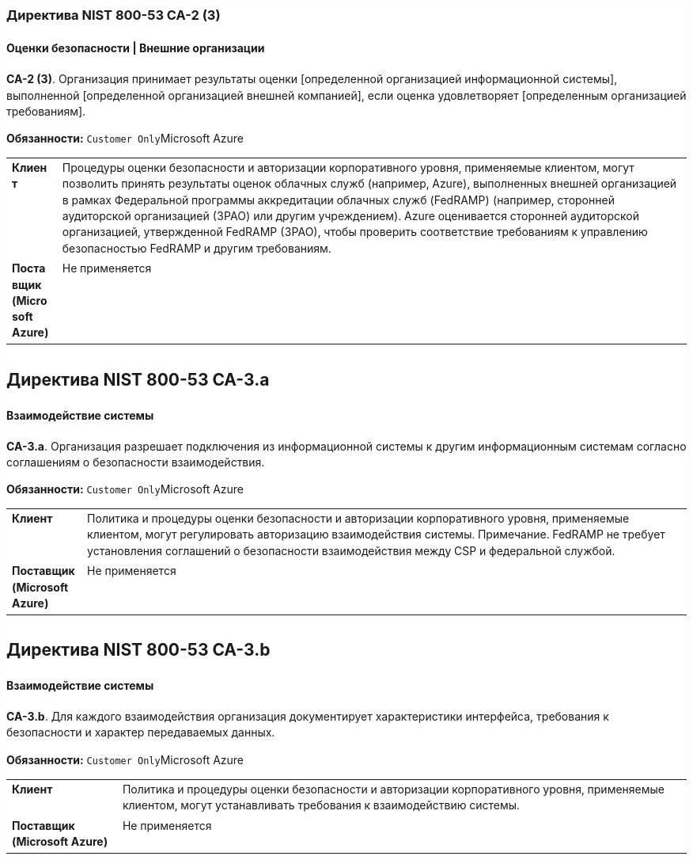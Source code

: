
 ### <a name="nist-800-53-control-ca-2-3"></a>Директива NIST 800-53 CA-2 (3)

#### <a name="security-assessments--external-organizations"></a>Оценки безопасности | Внешние организации

**CA-2 (3)**. Организация принимает результаты оценки [определенной организацией информационной системы], выполненной [определенной организацией внешней компанией], если оценка удовлетворяет [определенным организацией требованиям].

**Обязанности:** `Customer Only`Microsoft Azure

|||
|---|---|
| **Клиент** | Процедуры оценки безопасности и авторизации корпоративного уровня, применяемые клиентом, могут позволить принять результаты оценок облачных служб (например, Azure), выполненных внешней организацией в рамках Федеральной программы аккредитации облачных служб (FedRAMP) (например, сторонней аудиторской организацией (3PAO) или другим учреждением). Azure оценивается сторонней аудиторской организацией, утвержденной FedRAMP (3PAO), чтобы проверить соответствие требованиям к управлению безопасностью FedRAMP и другим требованиям. |
| **Поставщик (Microsoft Azure)** | Не применяется |


 ## <a name="nist-800-53-control-ca-3a"></a>Директива NIST 800-53 CA-3.a

#### <a name="system-interconnections"></a>Взаимодействие системы

**CA-3.a**. Организация разрешает подключения из информационной системы к другим информационным системам согласно соглашениям о безопасности взаимодействия.

**Обязанности:** `Customer Only`Microsoft Azure

|||
|---|---|
| **Клиент** | Политика и процедуры оценки безопасности и авторизации корпоративного уровня, применяемые клиентом, могут регулировать авторизацию взаимодействия системы. Примечание. FedRAMP не требует установления соглашений о безопасности взаимодействия между CSP и федеральной службой. |
| **Поставщик (Microsoft Azure)** | Не применяется |


 ## <a name="nist-800-53-control-ca-3b"></a>Директива NIST 800-53 CA-3.b

#### <a name="system-interconnections"></a>Взаимодействие системы

**CA-3.b**. Для каждого взаимодействия организация документирует характеристики интерфейса, требования к безопасности и характер передаваемых данных.

**Обязанности:** `Customer Only`Microsoft Azure

|||
|---|---|
| **Клиент** | Политика и процедуры оценки безопасности и авторизации корпоративного уровня, применяемые клиентом, могут устанавливать требования к взаимодействию системы. |
| **Поставщик (Microsoft Azure)** | Не применяется |
